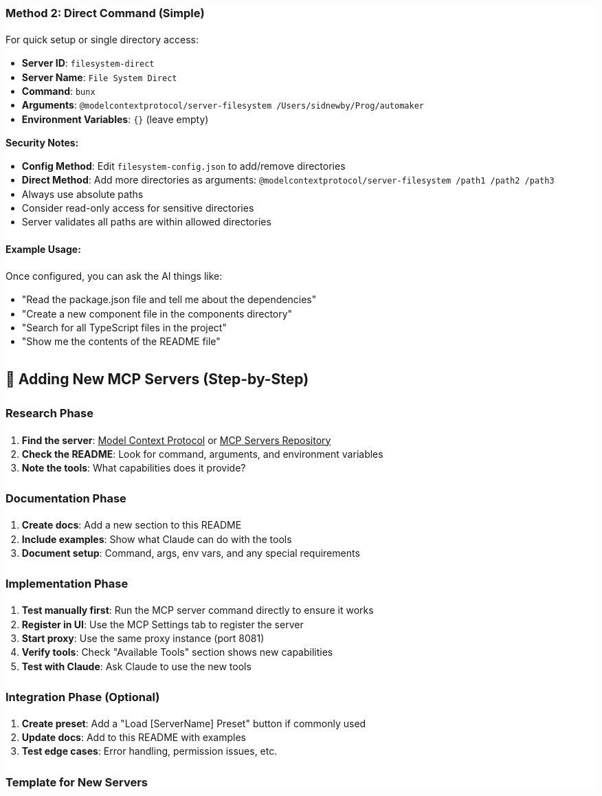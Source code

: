 ### Method 2: Direct Command (Simple)

For quick setup or single directory access:
- **Server ID**: `filesystem-direct`
- **Server Name**: `File System Direct`
- **Command**: `bunx`
- **Arguments**: `@modelcontextprotocol/server-filesystem /Users/sidnewby/Prog/automaker`
- **Environment Variables**: `{}` (leave empty)

**Security Notes:**
- **Config Method**: Edit `filesystem-config.json` to add/remove directories
- **Direct Method**: Add more directories as arguments: `@modelcontextprotocol/server-filesystem /path1 /path2 /path3`
- Always use absolute paths
- Consider read-only access for sensitive directories
- Server validates all paths are within allowed directories

#### Example Usage:
Once configured, you can ask the AI things like:
- "Read the package.json file and tell me about the dependencies"
- "Create a new component file in the components directory"
- "Search for all TypeScript files in the project"
- "Show me the contents of the README file"

## 🔧 Adding New MCP Servers (Step-by-Step)

### Research Phase
1. **Find the server**: [Model Context Protocol](https://modelcontextprotocol.io/) or [MCP Servers Repository](https://github.com/modelcontextprotocol/servers)
2. **Check the README**: Look for command, arguments, and environment variables
3. **Note the tools**: What capabilities does it provide?

### Documentation Phase
1. **Create docs**: Add a new section to this README
2. **Include examples**: Show what Claude can do with the tools
3. **Document setup**: Command, args, env vars, and any special requirements

### Implementation Phase
1. **Test manually first**: Run the MCP server command directly to ensure it works
2. **Register in UI**: Use the MCP Settings tab to register the server
3. **Start proxy**: Use the same proxy instance (port 8081)
4. **Verify tools**: Check "Available Tools" section shows new capabilities
5. **Test with Claude**: Ask Claude to use the new tools

### Integration Phase (Optional)
1. **Create preset**: Add a "Load [ServerName] Preset" button if commonly used
2. **Update docs**: Add to this README with examples
3. **Test edge cases**: Error handling, permission issues, etc.

### Template for New Servers
